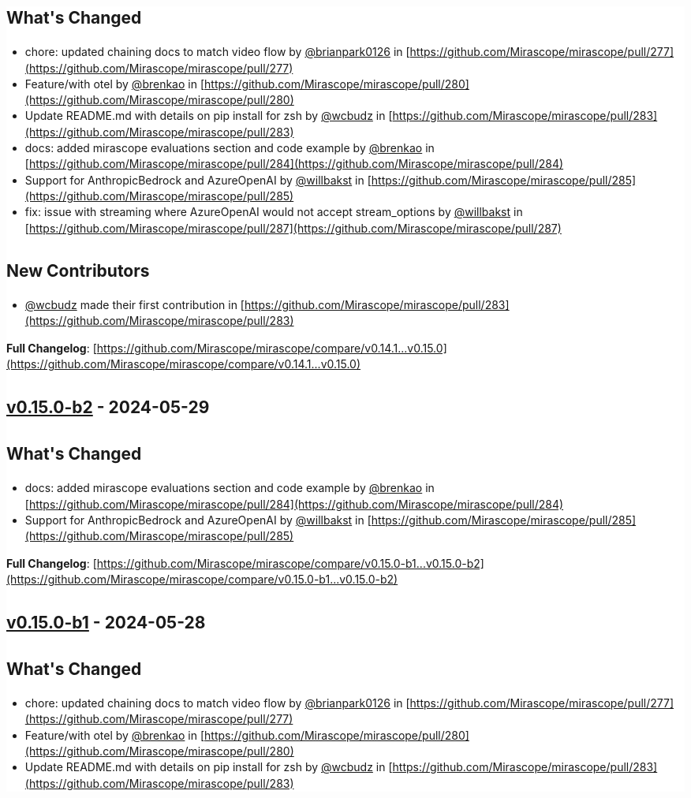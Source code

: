 ## What's Changed
* chore: updated chaining docs to match video flow by [@brianpark0126](https://github.com/brianpark0126) in [https://github.com/Mirascope/mirascope/pull/277](https://github.com/Mirascope/mirascope/pull/277)
* Feature/with otel by [@brenkao](https://github.com/brenkao) in [https://github.com/Mirascope/mirascope/pull/280](https://github.com/Mirascope/mirascope/pull/280)
* Update README.md with details on pip install for zsh by [@wcbudz](https://github.com/wcbudz) in [https://github.com/Mirascope/mirascope/pull/283](https://github.com/Mirascope/mirascope/pull/283)
* docs: added mirascope evaluations section and code example by [@brenkao](https://github.com/brenkao) in [https://github.com/Mirascope/mirascope/pull/284](https://github.com/Mirascope/mirascope/pull/284)
* Support for AnthropicBedrock and AzureOpenAI by [@willbakst](https://github.com/willbakst) in [https://github.com/Mirascope/mirascope/pull/285](https://github.com/Mirascope/mirascope/pull/285)
* fix: issue with streaming where AzureOpenAI would not accept stream_options by [@willbakst](https://github.com/willbakst) in [https://github.com/Mirascope/mirascope/pull/287](https://github.com/Mirascope/mirascope/pull/287)

## New Contributors
* [@wcbudz](https://github.com/wcbudz) made their first contribution in [https://github.com/Mirascope/mirascope/pull/283](https://github.com/Mirascope/mirascope/pull/283)

**Full Changelog**: [https://github.com/Mirascope/mirascope/compare/v0.14.1...v0.15.0](https://github.com/Mirascope/mirascope/compare/v0.14.1...v0.15.0)

## [v0.15.0-b2](https://github.com/Mirascope/mirascope/releases/tag/v0.15.0-b2) - 2024-05-29

## What's Changed
* docs: added mirascope evaluations section and code example by [@brenkao](https://github.com/brenkao) in [https://github.com/Mirascope/mirascope/pull/284](https://github.com/Mirascope/mirascope/pull/284)
* Support for AnthropicBedrock and AzureOpenAI by [@willbakst](https://github.com/willbakst) in [https://github.com/Mirascope/mirascope/pull/285](https://github.com/Mirascope/mirascope/pull/285)


**Full Changelog**: [https://github.com/Mirascope/mirascope/compare/v0.15.0-b1...v0.15.0-b2](https://github.com/Mirascope/mirascope/compare/v0.15.0-b1...v0.15.0-b2)

## [v0.15.0-b1](https://github.com/Mirascope/mirascope/releases/tag/v0.15.0-b1) - 2024-05-28

## What's Changed
* chore: updated chaining docs to match video flow by [@brianpark0126](https://github.com/brianpark0126) in [https://github.com/Mirascope/mirascope/pull/277](https://github.com/Mirascope/mirascope/pull/277)
* Feature/with otel by [@brenkao](https://github.com/brenkao) in [https://github.com/Mirascope/mirascope/pull/280](https://github.com/Mirascope/mirascope/pull/280)
* Update README.md with details on pip install for zsh by [@wcbudz](https://github.com/wcbudz) in [https://github.com/Mirascope/mirascope/pull/283](https://github.com/Mirascope/mirascope/pull/283)
